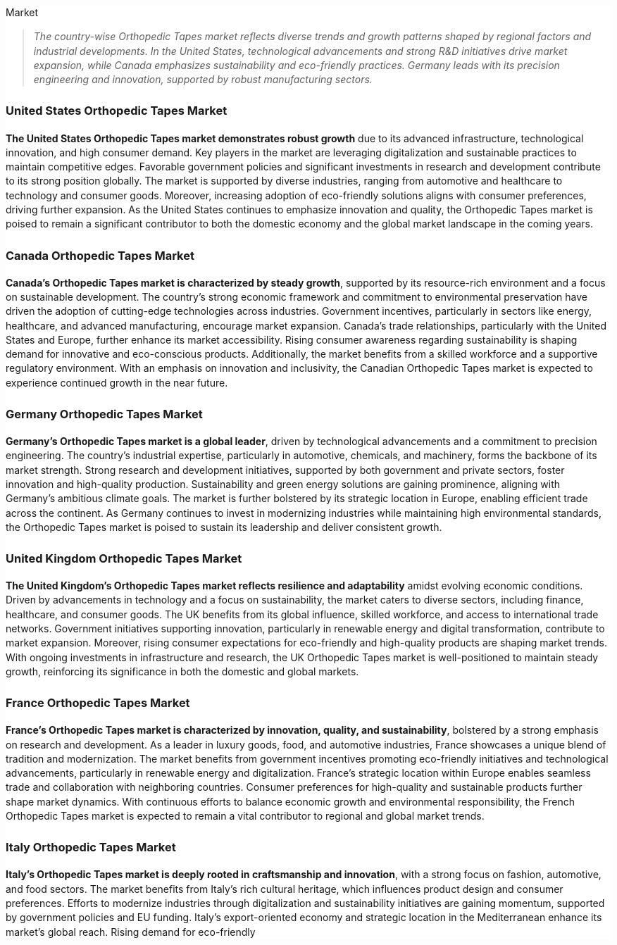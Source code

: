 Market<br /></span></h1><blockquote><p><em><span class="">The country-wise Orthopedic Tapes market reflects diverse trends and growth patterns shaped by regional factors and industrial developments. In the United States, technological advancements and strong R&amp;D initiatives drive market expansion, while Canada emphasizes sustainability and eco-friendly practices. Germany leads with its precision engineering and innovation, supported by robust manufacturing sectors.</span></em></p></blockquote><h3><strong>United States Orthopedic Tapes Market</strong></h3><p><strong>The United States Orthopedic Tapes market demonstrates robust growth</strong> due to its advanced infrastructure, technological innovation, and high consumer demand. Key players in the market are leveraging digitalization and sustainable practices to maintain competitive edges. Favorable government policies and significant investments in research and development contribute to its strong position globally. The market is supported by diverse industries, ranging from automotive and healthcare to technology and consumer goods. Moreover, increasing adoption of eco-friendly solutions aligns with consumer preferences, driving further expansion. As the United States continues to emphasize innovation and quality, the Orthopedic Tapes market is poised to remain a significant contributor to both the domestic economy and the global market landscape in the coming years.</p><h3><strong>Canada Orthopedic Tapes Market</strong></h3><p><strong>Canada&rsquo;s Orthopedic Tapes market is characterized by steady growth</strong>, supported by its resource-rich environment and a focus on sustainable development. The country&rsquo;s strong economic framework and commitment to environmental preservation have driven the adoption of cutting-edge technologies across industries. Government incentives, particularly in sectors like energy, healthcare, and advanced manufacturing, encourage market expansion. Canada&rsquo;s trade relationships, particularly with the United States and Europe, further enhance its market accessibility. Rising consumer awareness regarding sustainability is shaping demand for innovative and eco-conscious products. Additionally, the market benefits from a skilled workforce and a supportive regulatory environment. With an emphasis on innovation and inclusivity, the Canadian Orthopedic Tapes market is expected to experience continued growth in the near future.</p><h3><strong>Germany Orthopedic Tapes Market</strong></h3><p><strong>Germany&rsquo;s Orthopedic Tapes market is a global leader</strong>, driven by technological advancements and a commitment to precision engineering. The country&rsquo;s industrial expertise, particularly in automotive, chemicals, and machinery, forms the backbone of its market strength. Strong research and development initiatives, supported by both government and private sectors, foster innovation and high-quality production. Sustainability and green energy solutions are gaining prominence, aligning with Germany&rsquo;s ambitious climate goals. The market is further bolstered by its strategic location in Europe, enabling efficient trade across the continent. As Germany continues to invest in modernizing industries while maintaining high environmental standards, the Orthopedic Tapes market is poised to sustain its leadership and deliver consistent growth.</p><h3><strong>United Kingdom Orthopedic Tapes Market</strong></h3><p><strong>The United Kingdom&rsquo;s Orthopedic Tapes market reflects resilience and adaptability</strong> amidst evolving economic conditions. Driven by advancements in technology and a focus on sustainability, the market caters to diverse sectors, including finance, healthcare, and consumer goods. The UK benefits from its global influence, skilled workforce, and access to international trade networks. Government initiatives supporting innovation, particularly in renewable energy and digital transformation, contribute to market expansion. Moreover, rising consumer expectations for eco-friendly and high-quality products are shaping market trends. With ongoing investments in infrastructure and research, the UK Orthopedic Tapes market is well-positioned to maintain steady growth, reinforcing its significance in both the domestic and global markets.</p><h3><strong>France Orthopedic Tapes Market</strong></h3><p><strong>France&rsquo;s Orthopedic Tapes market is characterized by innovation, quality, and sustainability</strong>, bolstered by a strong emphasis on research and development. As a leader in luxury goods, food, and automotive industries, France showcases a unique blend of tradition and modernization. The market benefits from government incentives promoting eco-friendly initiatives and technological advancements, particularly in renewable energy and digitalization. France&rsquo;s strategic location within Europe enables seamless trade and collaboration with neighboring countries. Consumer preferences for high-quality and sustainable products further shape market dynamics. With continuous efforts to balance economic growth and environmental responsibility, the French Orthopedic Tapes market is expected to remain a vital contributor to regional and global market trends.</p><h3><strong>Italy Orthopedic Tapes Market</strong></h3><p><strong>Italy&rsquo;s Orthopedic Tapes market is deeply rooted in craftsmanship and innovation</strong>, with a strong focus on fashion, automotive, and food sectors. The market benefits from Italy&rsquo;s rich cultural heritage, which influences product design and consumer preferences. Efforts to modernize industries through digitalization and sustainability initiatives are gaining momentum, supported by government policies and EU funding. Italy&rsquo;s export-oriented economy and strategic location in the Mediterranean enhance its market&rsquo;s global reach. Rising demand for eco-friendly